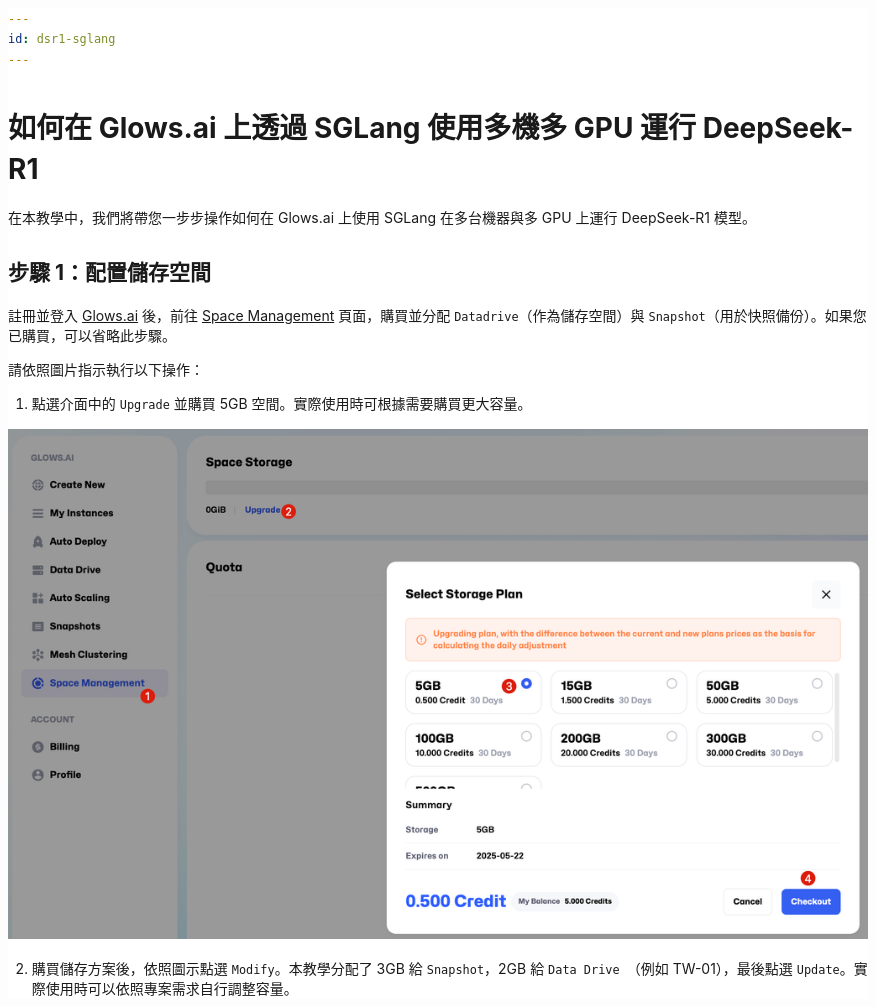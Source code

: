 ```yaml
---
id: dsr1-sglang
---
```


# 如何在 Glows.ai 上透過 SGLang 使用多機多 GPU 運行 DeepSeek-R1

在本教學中，我們將帶您一步步操作如何在 Glows.ai 上使用 SGLang 在多台機器與多 GPU 上運行 DeepSeek-R1 模型。

## 步驟 1：配置儲存空間

註冊並登入 [Glows.ai](https://glows.ai/) 後，前往 [Space Management](https://platform.glows.ai/space) 頁面，購買並分配 `Datadrive`（作為儲存空間）與 `Snapshot`（用於快照備份）。如果您已購買，可以省略此步驟。

請依照圖片指示執行以下操作：

1. 點選介面中的 `Upgrade` 並購買 5GB 空間。實際使用時可根據需要購買更大容量。

![Space Storage](../tutorials-images/07.DeepSeekSGLang/01.SpaceStorage.png)

2. 購買儲存方案後，依照圖示點選 `Modify`。本教學分配了 3GB 給 `Snapshot`，2GB 給 `Data Drive `（例如 TW-01），最後點選 `Update`。實際使用時可以依照專案需求自行調整容量。
